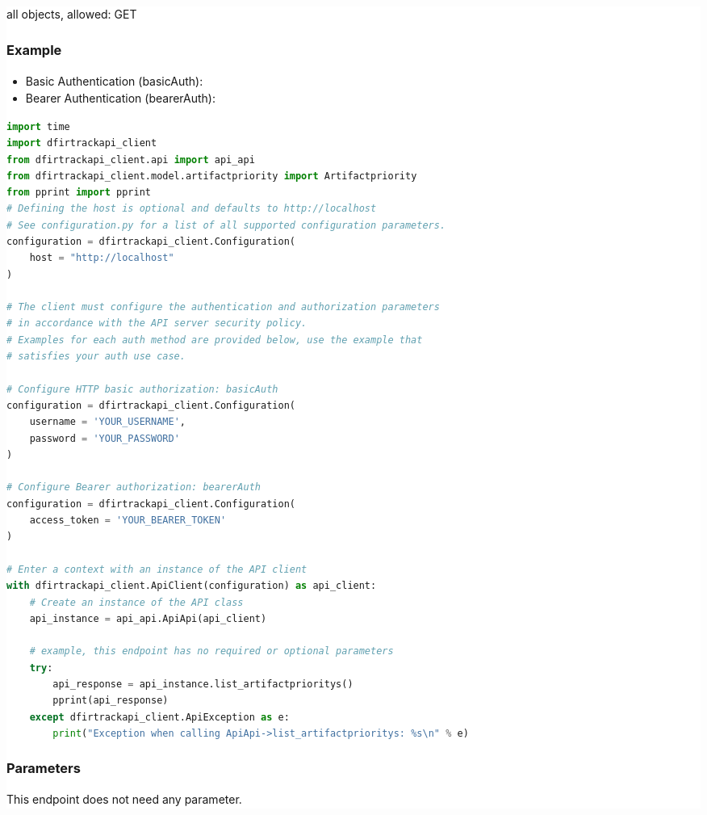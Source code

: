 
all objects, allowed: GET

### Example

* Basic Authentication (basicAuth):
* Bearer Authentication (bearerAuth):

```python
import time
import dfirtrackapi_client
from dfirtrackapi_client.api import api_api
from dfirtrackapi_client.model.artifactpriority import Artifactpriority
from pprint import pprint
# Defining the host is optional and defaults to http://localhost
# See configuration.py for a list of all supported configuration parameters.
configuration = dfirtrackapi_client.Configuration(
    host = "http://localhost"
)

# The client must configure the authentication and authorization parameters
# in accordance with the API server security policy.
# Examples for each auth method are provided below, use the example that
# satisfies your auth use case.

# Configure HTTP basic authorization: basicAuth
configuration = dfirtrackapi_client.Configuration(
    username = 'YOUR_USERNAME',
    password = 'YOUR_PASSWORD'
)

# Configure Bearer authorization: bearerAuth
configuration = dfirtrackapi_client.Configuration(
    access_token = 'YOUR_BEARER_TOKEN'
)

# Enter a context with an instance of the API client
with dfirtrackapi_client.ApiClient(configuration) as api_client:
    # Create an instance of the API class
    api_instance = api_api.ApiApi(api_client)

    # example, this endpoint has no required or optional parameters
    try:
        api_response = api_instance.list_artifactprioritys()
        pprint(api_response)
    except dfirtrackapi_client.ApiException as e:
        print("Exception when calling ApiApi->list_artifactprioritys: %s\n" % e)
```


### Parameters
This endpoint does not need any parameter.
